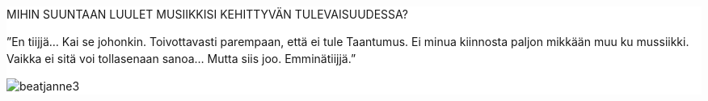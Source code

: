MIHIN SUUNTAAN LUULET MUSIIKKISI KEHITTYVÄN TULEVAISUUDESSA?

”En tiijjä… Kai se johonkin. Toivottavasti parempaan, että ei tule Taantumus. Ei minua kiinnosta paljon mikkään muu ku mussiikki. Vaikka ei sitä voi tollasenaan sanoa… Mutta siis joo. Emminätiijjä.”

![beatjanne3](/images/beatjanne3.jpg)
